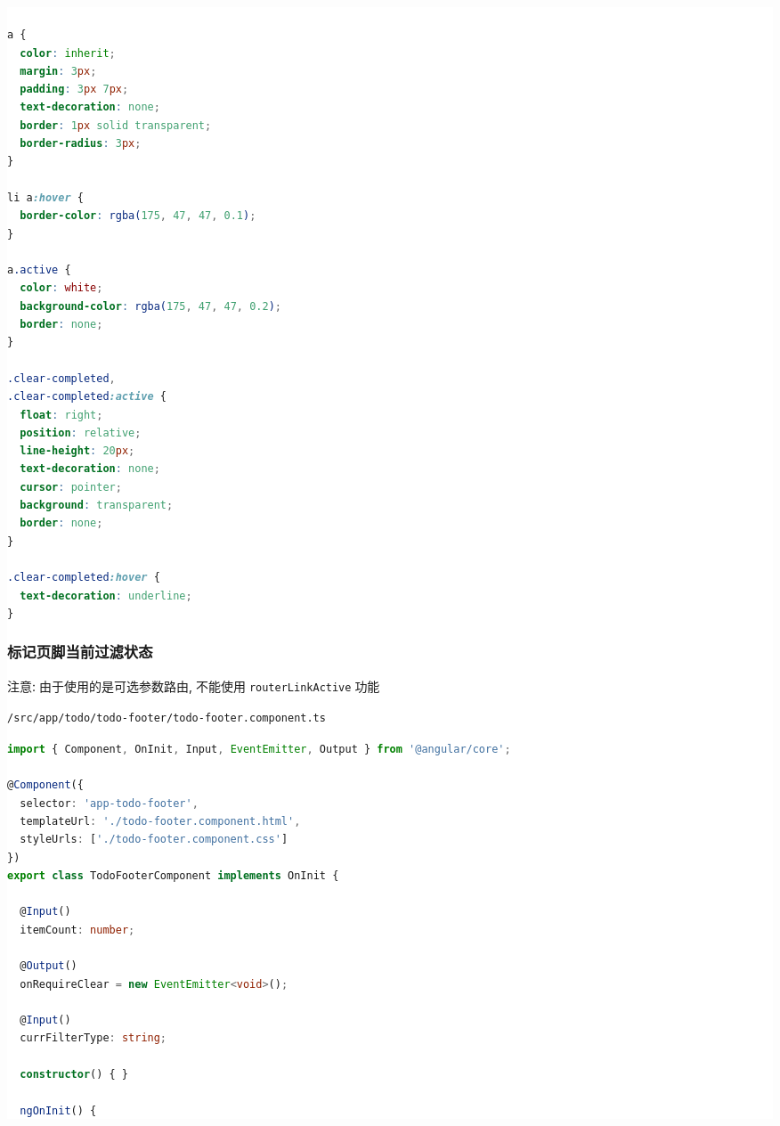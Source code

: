 ```css

a {
  color: inherit;
  margin: 3px;
  padding: 3px 7px;
  text-decoration: none;
  border: 1px solid transparent;
  border-radius: 3px;
}

li a:hover {
  border-color: rgba(175, 47, 47, 0.1);
}

a.active {
  color: white;
  background-color: rgba(175, 47, 47, 0.2);
  border: none;
}

.clear-completed,
.clear-completed:active {
  float: right;
  position: relative;
  line-height: 20px;
  text-decoration: none;
  cursor: pointer;
  background: transparent;
  border: none;
}

.clear-completed:hover {
  text-decoration: underline;
}
```

### 标记页脚当前过滤状态

注意: 由于使用的是可选参数路由, 不能使用 `routerLinkActive` 功能

`/src/app/todo/todo-footer/todo-footer.component.ts`

```ts
import { Component, OnInit, Input, EventEmitter, Output } from '@angular/core';

@Component({
  selector: 'app-todo-footer',
  templateUrl: './todo-footer.component.html',
  styleUrls: ['./todo-footer.component.css']
})
export class TodoFooterComponent implements OnInit {

  @Input()
  itemCount: number;

  @Output()
  onRequireClear = new EventEmitter<void>();

  @Input()
  currFilterType: string;

  constructor() { }

  ngOnInit() {
```